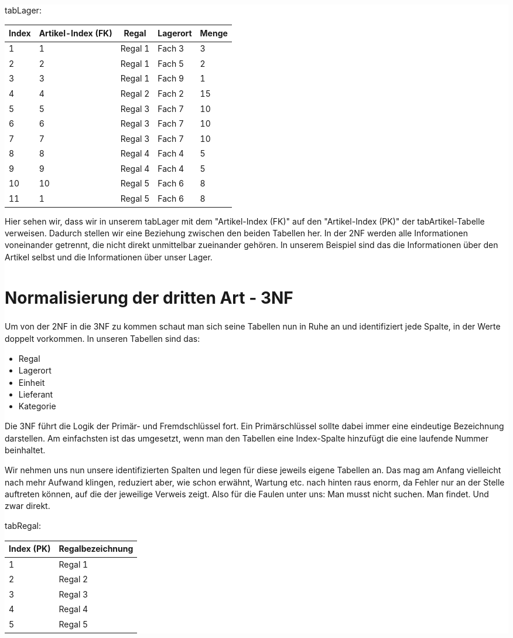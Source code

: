tabLager:

| Index | Artikel-Index (FK) | Regal   | Lagerort | Menge |
| ----- | ------------------ | ------- | -------- | ----- |
| 1     | 1                  | Regal 1 | Fach 3   | 3     |
| 2     | 2                  | Regal 1 | Fach 5   | 2     |
| 3     | 3                  | Regal 1 | Fach 9   | 1     |
| 4     | 4                  | Regal 2 | Fach 2   | 15    |
| 5     | 5                  | Regal 3 | Fach 7   | 10    |
| 6     | 6                  | Regal 3 | Fach 7   | 10    |
| 7     | 7                  | Regal 3 | Fach 7   | 10    |
| 8     | 8                  | Regal 4 | Fach 4   | 5     |
| 9     | 9                  | Regal 4 | Fach 4   | 5     |
| 10    | 10                 | Regal 5 | Fach 6   | 8     |
| 11    | 1                  | Regal 5 | Fach 6   | 8     |

Hier sehen wir, dass wir in unserem tabLager mit dem "Artikel-Index (FK)" auf den "Artikel-Index (PK)" der tabArtikel-Tabelle verweisen. Dadurch stellen wir eine Beziehung zwischen den beiden Tabellen her.
In der 2NF werden alle Informationen voneinander getrennt, die nicht direkt unmittelbar zueinander gehören. In unserem Beispiel sind das die Informationen über den Artikel selbst und die Informationen über unser Lager.


# Normalisierung der dritten Art - 3NF
Um von der 2NF in die 3NF zu kommen schaut man sich seine Tabellen nun in Ruhe an und identifiziert jede Spalte, in der Werte doppelt vorkommen. In unseren Tabellen sind das:
- Regal
- Lagerort
- Einheit
- Lieferant
- Kategorie

Die 3NF führt die Logik der Primär- und Fremdschlüssel fort. Ein Primärschlüssel sollte dabei immer eine eindeutige Bezeichnung darstellen. Am einfachsten ist das umgesetzt, wenn man den Tabellen eine Index-Spalte hinzufügt die eine laufende Nummer beinhaltet. 

Wir nehmen uns nun unsere identifizierten Spalten und legen für diese jeweils eigene Tabellen an. Das mag am Anfang vielleicht nach mehr Aufwand klingen, reduziert aber, wie schon erwähnt, Wartung etc. nach hinten raus enorm, da Fehler nur an der Stelle auftreten können, auf die der jeweilige Verweis zeigt. Also für die Faulen unter uns: Man musst nicht suchen. Man findet. Und zwar direkt.


tabRegal:

| Index (PK) | Regalbezeichnung |
| ---------- | ---------------- |
| 1          | Regal 1          |
| 2          | Regal 2          |
| 3          | Regal 3          |
| 4          | Regal 4          |
| 5          | Regal 5          |
